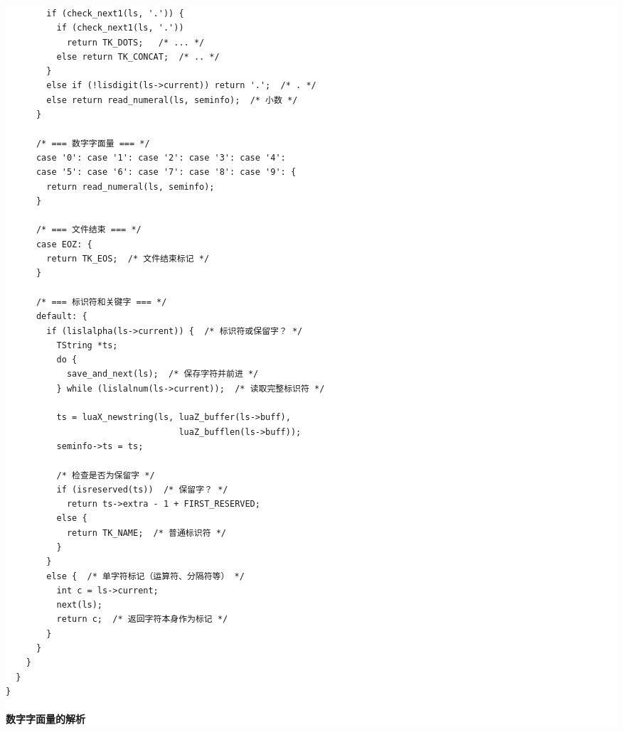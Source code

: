 ```
        if (check_next1(ls, '.')) {
          if (check_next1(ls, '.'))
            return TK_DOTS;   /* ... */
          else return TK_CONCAT;  /* .. */
        }
        else if (!lisdigit(ls->current)) return '.';  /* . */
        else return read_numeral(ls, seminfo);  /* 小数 */
      }

      /* === 数字字面量 === */
      case '0': case '1': case '2': case '3': case '4':
      case '5': case '6': case '7': case '8': case '9': {
        return read_numeral(ls, seminfo);
      }

      /* === 文件结束 === */
      case EOZ: {
        return TK_EOS;  /* 文件结束标记 */
      }

      /* === 标识符和关键字 === */
      default: {
        if (lislalpha(ls->current)) {  /* 标识符或保留字？ */
          TString *ts;
          do {
            save_and_next(ls);  /* 保存字符并前进 */
          } while (lislalnum(ls->current));  /* 读取完整标识符 */

          ts = luaX_newstring(ls, luaZ_buffer(ls->buff),
                                  luaZ_bufflen(ls->buff));
          seminfo->ts = ts;

          /* 检查是否为保留字 */
          if (isreserved(ts))  /* 保留字？ */
            return ts->extra - 1 + FIRST_RESERVED;
          else {
            return TK_NAME;  /* 普通标识符 */
          }
        }
        else {  /* 单字符标记（运算符、分隔符等） */
          int c = ls->current;
          next(ls);
          return c;  /* 返回字符本身作为标记 */
        }
      }
    }
  }
}
```

#### 数字字面量的解析
